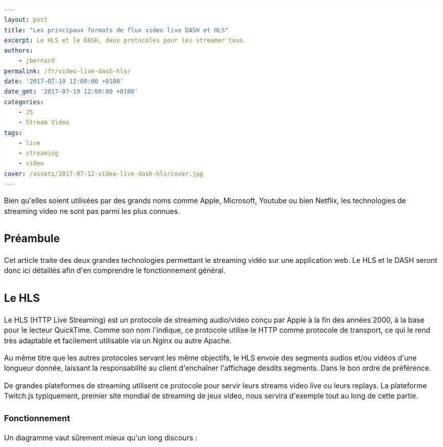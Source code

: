 ```yaml
---
layout: post
title: "Les principaux formats de flux video live DASH et HLS"
excerpt: Le HLS et le DASH, deux protocoles pour les streamer tous.
authors:
    - jbernard
permalink: /fr/video-live-dash-hls/
date: '2017-07-19 12:00:00 +0100'
date_gmt: '2017-07-19 12:00:00 +0100'
categories:
    - JS
    - Stream Video
tags:
    - live
    - streaming
    - video
cover: /assets/2017-07-12-video-live-dash-hls/cover.jpg
---
```


Bien qu'elles soient utilisées par des grands noms comme Apple, Microsoft, Youtube ou bien Netflix, les technologies de streaming video ne sont pas parmi les plus connues.

## Préambule

Cet article traite des deux grandes technologies permettant le streaming vidéo sur une application web. Le HLS et le DASH seront donc ici détaillés afin d'en comprendre le fonctionnement général.

## Le HLS

Le HLS (HTTP Live Streaming) est un protocole de streaming audio/video conçu par Apple à la fin des années 2000, à la base pour le lecteur QuickTime. Comme son nom l'indique, ce protocole utilise le HTTP comme protocole de transport, ce qui le rend très adaptable et facilement utilisable via un Nginx ou autre Apache.

Au même titre que les autres protocoles servant les même objectifs, le HLS envoie des segments audios et/ou vidéos d'une longueur donnée, laissant la responsabilité au client d'enchaîner l'affichage desdits segments. Dans le bon ordre de préférence.

De grandes plateformes de streaming utilisent ce protocole pour servir leurs streams video live ou leurs replays. La plateforme Twitch.js typiquement, premier site mondial de streaming de jeux video, nous servira d'exemple tout au long de cette partie.

### Fonctionnement

Un diagramme vaut sûrement mieux qu'un long discours :
